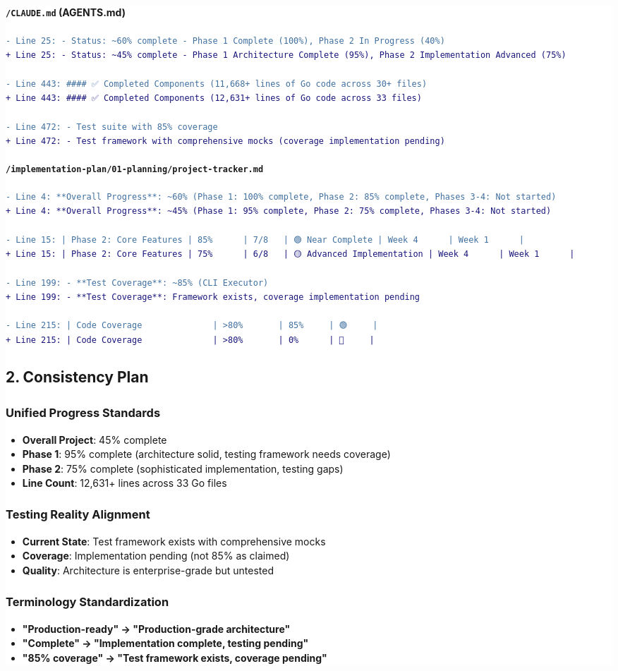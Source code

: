 #### `/CLAUDE.md` (AGENTS.md)

```diff
- Line 25: - Status: ~60% complete - Phase 1 Complete (100%), Phase 2 In Progress (40%)
+ Line 25: - Status: ~45% complete - Phase 1 Architecture Complete (95%), Phase 2 Implementation Advanced (75%)

- Line 443: #### ✅ Completed Components (11,668+ lines of Go code across 30+ files)
+ Line 443: #### ✅ Completed Components (12,631+ lines of Go code across 33 files)

- Line 472: - Test suite with 85% coverage
+ Line 472: - Test framework with comprehensive mocks (coverage implementation pending)
```

#### `/implementation-plan/01-planning/project-tracker.md`

```diff
- Line 4: **Overall Progress**: ~60% (Phase 1: 100% complete, Phase 2: 85% complete, Phases 3-4: Not started)
+ Line 4: **Overall Progress**: ~45% (Phase 1: 95% complete, Phase 2: 75% complete, Phases 3-4: Not started)

- Line 15: | Phase 2: Core Features | 85%      | 7/8   | 🟢 Near Complete | Week 4      | Week 1      |
+ Line 15: | Phase 2: Core Features | 75%      | 6/8   | 🟡 Advanced Implementation | Week 4      | Week 1      |

- Line 199: - **Test Coverage**: ~85% (CLI Executor)
+ Line 199: - **Test Coverage**: Framework exists, coverage implementation pending

- Line 215: | Code Coverage              | >80%       | 85%     | 🟢     |
+ Line 215: | Code Coverage              | >80%       | 0%      | 🔴     |
```

## 2. Consistency Plan

### Unified Progress Standards

- **Overall Project**: 45% complete
- **Phase 1**: 95% complete (architecture solid, testing framework needs coverage)
- **Phase 2**: 75% complete (sophisticated implementation, testing gaps)
- **Line Count**: 12,631+ lines across 33 Go files

### Testing Reality Alignment

- **Current State**: Test framework exists with comprehensive mocks
- **Coverage**: Implementation pending (not 85% as claimed)
- **Quality**: Architecture is enterprise-grade but untested

### Terminology Standardization

- **"Production-ready" → "Production-grade architecture"**
- **"Complete" → "Implementation complete, testing pending"**
- **"85% coverage" → "Test framework exists, coverage pending"**
